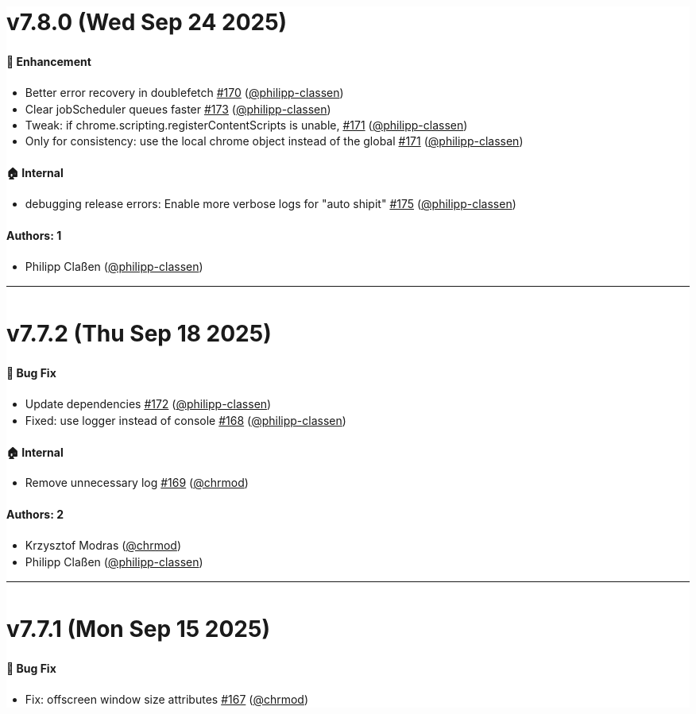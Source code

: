 # v7.8.0 (Wed Sep 24 2025)

#### 🚀 Enhancement

- Better error recovery in doublefetch [#170](https://github.com/whotracksme/webextension-packages/pull/170) ([@philipp-classen](https://github.com/philipp-classen))
- Clear jobScheduler queues faster [#173](https://github.com/whotracksme/webextension-packages/pull/173) ([@philipp-classen](https://github.com/philipp-classen))
- Tweak: if chrome.scripting.registerContentScripts is unable, [#171](https://github.com/whotracksme/webextension-packages/pull/171) ([@philipp-classen](https://github.com/philipp-classen))
- Only for consistency: use the local chrome object instead of the global [#171](https://github.com/whotracksme/webextension-packages/pull/171) ([@philipp-classen](https://github.com/philipp-classen))

#### 🏠 Internal

- debugging release errors: Enable more verbose logs for "auto shipit" [#175](https://github.com/whotracksme/webextension-packages/pull/175) ([@philipp-classen](https://github.com/philipp-classen))

#### Authors: 1

- Philipp Claßen ([@philipp-classen](https://github.com/philipp-classen))

---

# v7.7.2 (Thu Sep 18 2025)

#### 🐛 Bug Fix

- Update dependencies [#172](https://github.com/whotracksme/webextension-packages/pull/172) ([@philipp-classen](https://github.com/philipp-classen))
- Fixed: use logger instead of console [#168](https://github.com/whotracksme/webextension-packages/pull/168) ([@philipp-classen](https://github.com/philipp-classen))

#### 🏠 Internal

- Remove unnecessary log [#169](https://github.com/whotracksme/webextension-packages/pull/169) ([@chrmod](https://github.com/chrmod))

#### Authors: 2

- Krzysztof Modras ([@chrmod](https://github.com/chrmod))
- Philipp Claßen ([@philipp-classen](https://github.com/philipp-classen))

---

# v7.7.1 (Mon Sep 15 2025)

#### 🐛 Bug Fix

- Fix: offscreen window size attributes [#167](https://github.com/whotracksme/webextension-packages/pull/167) ([@chrmod](https://github.com/chrmod))
